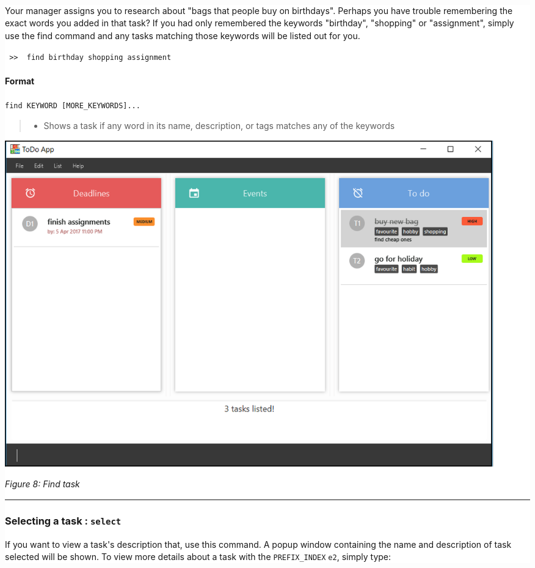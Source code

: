 Your manager assigns you to research about "bags that people buy on birthdays". Perhaps you have trouble remembering the exact words you added in that task? If you had only remembered the keywords "birthday", "shopping" or "assignment", simply use the find command and any tasks matching those keywords will be listed out for you.

     >>  find birthday shopping assignment

#### Format
`find KEYWORD [MORE_KEYWORDS]...`

>   - Shows a task if any word in its name, description, or tags matches any of the keywords


<img src="images/UG_img/findCommand.png" width="800">

*Figure 8: Find task*


---
### Selecting a task : `select`

If you want to view a task's description that, use this command. A popup window containing the name and description of task selected will be shown. To view more details about a task with the `PREFIX_INDEX` `e2`, simply type:
